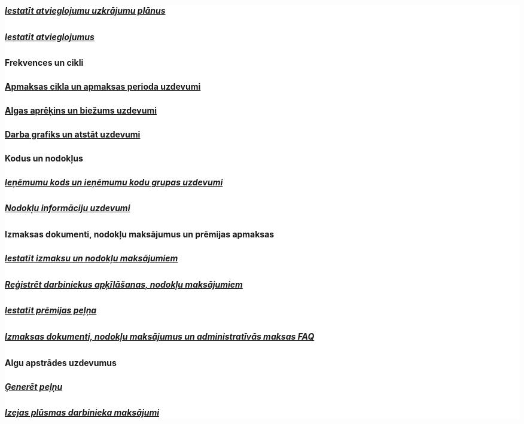 ##### [Iestatīt atvieglojumu uzkrājumu plānus](/dynamics365/unified-operations/fin-and-ops/hr/localizations/noam-usa-benefit-accrual-plan-tasks?toc=/dynamics365/unified-operations/financials/toc.json)
##### [Iestatīt atvieglojumus](/dynamics365/unified-operations/fin-and-ops/hr/localizations/noam-usa-benefit-set-up-tasks?toc=/dynamics365/unified-operations/financials/toc.json)
#### Frekvences un cikli
#### [Apmaksas cikla un apmaksas perioda uzdevumi](/dynamics365/unified-operations/fin-and-ops/hr/localizations/noam-usa-pay-cycle-pay-period-tasks-sample?toc=/dynamics365/unified-operations/financials/toc.json)
#### [Algas aprēķins un biežums uzdevumi](/dynamics365/unified-operations/fin-and-ops/hr/localizations/noam-usa-payroll-calculation-frequencies-tasks?toc=/dynamics365/unified-operations/financials/toc.json)
#### [Darba grafiks un atstāt uzdevumi](/dynamics365/unified-operations/fin-and-ops/hr/localizations/noam-usa-work-schedule-leave-tasks?toc=/dynamics365/unified-operations/financials/toc.json)
#### Kodus un nodokļus
##### [Ieņēmumu kods un ieņēmumu kodu grupas uzdevumi](/dynamics365/unified-operations/fin-and-ops/hr/localizations/noam-usa-earning-code-group-tasks?toc=/dynamics365/unified-operations/financials/toc.json)
##### [Nodokļu informāciju uzdevumi](/dynamics365/unified-operations/fin-and-ops/hr/localizations/noam-usa-tax-information-tasks?toc=/dynamics365/unified-operations/financials/toc.json)
#### Izmaksas dokumenti, nodokļu maksājumus un prēmijas apmaksas
##### [Iestatīt izmaksu un nodokļu maksājumiem](/dynamics365/unified-operations/fin-and-ops/hr/localizations/noam-usa-garnishment-tax-levy-set-up-tasks?toc=/dynamics365/unified-operations/financials/toc.json)
##### [Reģistrēt darbiniekus apķīlāšanas, nodokļu maksājumiem](/dynamics365/unified-operations/fin-and-ops/hr/localizations/noam-usa-garnishment-tax-levy-enrollment-tasks?toc=/dynamics365/unified-operations/financials/toc.json)
##### [Iestatīt prēmijas peļņa](/dynamics365/unified-operations/fin-and-ops/hr/localizations/noam-usa-premium-earning-setup-tasks?toc=/dynamics365/unified-operations/financials/toc.json)
##### [Izmaksas dokumenti, nodokļu maksājumus un administratīvās maksas FAQ](/dynamics365/unified-operations/fin-and-ops/hr/localizations/noam-usa-garnishment-tax-levy-administrative-fees?toc=/dynamics365/unified-operations/financials/toc.json)
#### Algu apstrādes uzdevumus
##### [Ģenerēt peļņu](/dynamics365/unified-operations/fin-and-ops/hr/localizations/noam-usa-earnings-generation-process?toc=/dynamics365/unified-operations/financials/toc.json)
##### [Izejas plūsmas darbinieka maksājumi](/dynamics365/unified-operations/fin-and-ops/hr/localizations/noam-usa-issue-worker-payments?toc=/dynamics365/unified-operations/financials/toc.json)